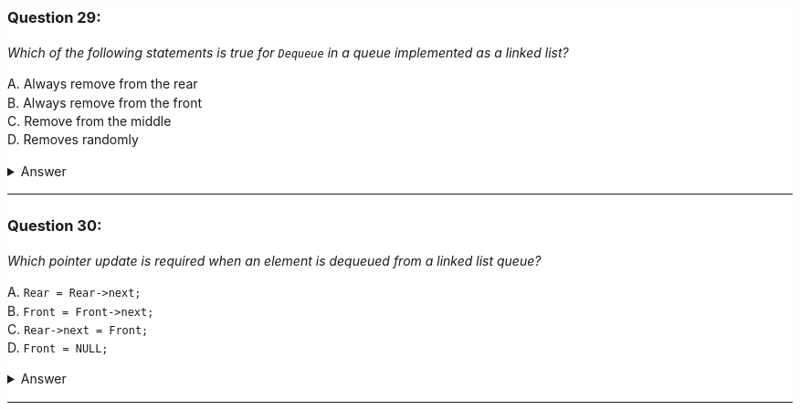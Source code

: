 ### Question 29:
*Which of the following statements is true for `Dequeue` in a queue implemented as a linked list?*

   A. Always remove from the rear  
   B. Always remove from the front  
   C. Remove from the middle  
   D. Removes randomly  

<details><summary>Answer</summary></details>

---

### Question 30:
*Which pointer update is required when an element is dequeued from a linked list queue?*

   A. `Rear = Rear->next;`  
   B. `Front = Front->next;`  
   C. `Rear->next = Front;`  
   D. `Front = NULL;`  

<details><summary>Answer</summary></details>

---
